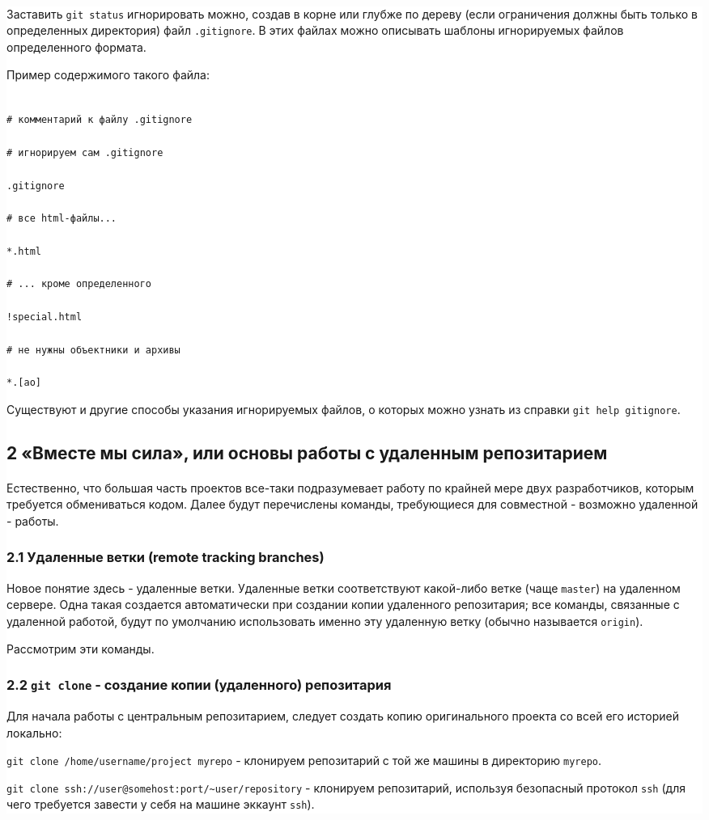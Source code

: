 Заставить `git status` игнорировать можно, создав в корне или глубже по дереву (если ограничения должны быть только в определенных директория) файл `.gitignore`. В этих файлах можно описывать шаблоны игнорируемых файлов определенного формата.

Пример содержимого такого файла:

```

# комментарий к файлу .gitignore

# игнорируем сам .gitignore

.gitignore

# все html-файлы...

*.html

# ... кроме определенного

!special.html

# не нужны объектники и архивы

*.[ao]
```

Существуют и другие способы указания игнорируемых файлов, о которых можно узнать из справки `git help gitignore`.

## 2 «Вместе мы сила», или основы работы с удаленным репозитарием
Естественно, что большая часть проектов все-таки подразумевает работу по крайней мере двух разработчиков, которым требуется обмениваться кодом. Далее будут перечислены команды, требующиеся для совместной - возможно удаленной - работы.

### 2.1 Удаленные ветки (remote tracking branches)
Новое понятие здесь - удаленные ветки. Удаленные ветки соответствуют какой-либо ветке (чаще `master`) на удаленном сервере. Одна такая создается автоматически при создании копии удаленного репозитария; все команды, связанные с удаленной работой, будут по умолчанию использовать именно эту удаленную ветку (обычно называется `origin`).

Рассмотрим эти команды.

### 2.2 `git clone` - создание копии (удаленного) репозитария
Для начала работы с центральным репозитарием, следует создать копию оригинального проекта со всей его историей локально:

`git clone /home/username/project myrepo` - клонируем репозитарий с той же машины в директорию `myrepo`.

`git clone ssh://user@somehost:port/~user/repository` - клонируем репозитарий, используя безопасный протокол `ssh` (для чего требуется завести у себя на машине эккаунт `ssh`).

